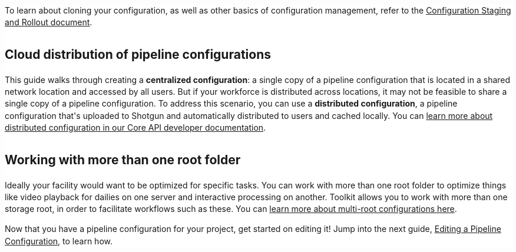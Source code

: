 To learn about cloning your configuration, as well as other basics of configuration management, refer to the [Configuration Staging and Rollout document](https://support.shotgunsoftware.com/hc/en-us/articles/219033168-Configuration-staging-and-rollout#Cloning%20your%20Configuration).

## Cloud distribution of pipeline configurations

This guide walks through creating a **centralized configuration**: a single copy of a pipeline configuration that is located in a shared network location and accessed by all users. But if your workforce is distributed across locations, it may not be feasible to share a single copy of a pipeline configuration. To address this scenario, you can use a **distributed configuration**, a pipeline configuration that's uploaded to Shotgun and automatically distributed to users and cached locally. You can [learn more about distributed configuration in our Core API developer documentation](https://developer.shotgunsoftware.com/tk-core/initializing.html#distributed-configurations).

## Working with more than one root folder

Ideally your facility would want to be optimized for specific tasks. You can work with more than one root folder to optimize things like video playback for dailies on one server and interactive processing on another. Toolkit allows you to work with more than one storage root, in order to facilitate workflows such as these. You can [learn more about multi-root configurations here]((https://support.shotgunsoftware.com/hc/en-us/articles/219040478-How-do-I-convert-my-project-from-a-single-root-to-a-multi-root-configuration-)). 

Now that you have a pipeline configuration for your project, get started on editing it! Jump into the next guide, [Editing a Pipeline Configuration](https://github.com/shotgunsoftware/developer-beta/blob/getting_started_guide/docs/en/toolkit/toolkit_basics_guides/editing_app_setting.md), to learn how. 

